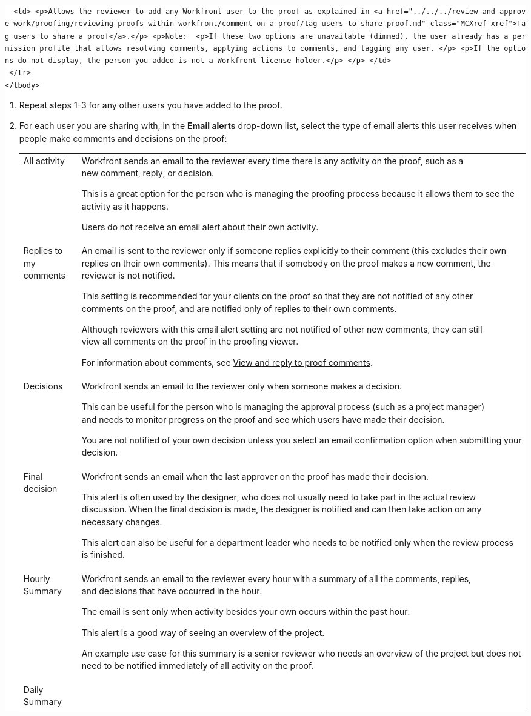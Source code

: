       <td> <p>Allows the reviewer to add any Workfront user to the proof as explained in <a href="../../../review-and-approve-work/proofing/reviewing-proofs-within-workfront/comment-on-a-proof/tag-users-to-share-proof.md" class="MCXref xref">Tag users to share a proof</a>.</p> <p>Note:  <p>If these two options are unavailable (dimmed), the user already has a permission profile that allows resolving comments, applying actions to comments, and tagging any user. </p> <p>If the options do not display, the person you added is not a Workfront license holder.</p> </p> </td> 
     </tr> 
    </tbody> 
   </table>

1. Repeat steps 1-3 for any other users you have added to the proof.
1. For each user you are sharing with, in the **Email alerts**&nbsp;drop-down list, select the type of email alerts this user receives when people make comments and decisions on the proof:

   <table cellspacing="0"> 
    <col> 
    <col> 
    <tbody> 
     <tr> 
      <td role="rowheader">All activity</td> 
      <td>Workfront sends an email to the reviewer every time there is any activity on the proof, such as&nbsp;a new&nbsp;comment, reply, or&nbsp;decision. <p>This is a great option for the person who is managing the proofing process because&nbsp;it allows them to see the activity as it happens. </p><p>Users do not receive an email alert about their own activity.</p></td> 
     </tr> 
     <tr> 
      <td role="rowheader">Replies to my comments</td> 
      <td>An email is sent to the reviewer only if someone replies explicitly to their&nbsp;comment&nbsp;(this excludes their own replies on their own comments). This means that if somebody on the proof makes a new comment, the reviewer is not notified.<p>This&nbsp;setting is recommended for your clients on the proof so that they are not&nbsp;notified of any other comments&nbsp;on the proof, and are&nbsp;notified only&nbsp;of replies to their own comments.</p><p>Although reviewers with this email alert setting are not notified of other new&nbsp;comments, they can still view&nbsp;all&nbsp;comments&nbsp;on the proof in&nbsp;the proofing viewer.</p><p>For information about comments, see <a href="../../../review-and-approve-work/proofing/reviewing-proofs-within-workfront/comment-on-a-proof/view-proof-comments.md" class="MCXref xref">View and reply to proof comments</a>.</p></td> 
     </tr> 
     <tr> 
      <td role="rowheader">Decisions</td> 
      <td>Workfront sends an email to the reviewer only when someone makes a&nbsp;decision.<p>This can be useful for the person who is managing the approval process&nbsp;(such as a project manager) and&nbsp;needs to monitor progress on the proof and see which users have&nbsp;made their&nbsp;decision.</p><p>You are not notified of your own decision unless you select an email confirmation option when submitting your decision.</p></td> 
     </tr> 
     <tr> 
      <td role="rowheader">Final decision</td> 
      <td>Workfront sends an email when the last approver on the proof has made their&nbsp;decision.<p>This alert is often used by the designer, who does not usually need to take part in the actual review discussion. When the final decision is made, the designer is&nbsp;notified and&nbsp;can then take&nbsp;action on any necessary changes.</p><p>This alert can also be useful&nbsp;for a department leader&nbsp;who needs to be notified only when the review process is finished.</p></td> 
     </tr> 
     <tr> 
      <td role="rowheader">Hourly Summary</td> 
      <td>Workfront sends an email to the reviewer every hour with a summary of all the&nbsp;comments, replies, and&nbsp;decisions&nbsp;that have occurred in the hour.<p>The email is sent only when&nbsp;activity besides your own&nbsp;occurs within the past&nbsp;hour. </p><p>This alert is a good way of seeing an overview of the project.</p><p>An example use case for this summary is a&nbsp;senior reviewer&nbsp;who needs an overview of the project but does not need to be notified immediately of all activity on the proof.</p></td> 
     </tr> 
     <tr> 
      <td role="rowheader">Daily Summary</td> 